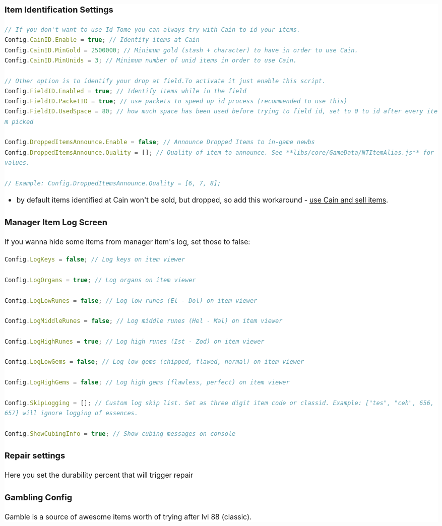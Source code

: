 ### Item Identification Settings
```js
// If you don't want to use Id Tome you can always try with Cain to id your items.
Config.CainID.Enable = true; // Identify items at Cain
Config.CainID.MinGold = 2500000; // Minimum gold (stash + character) to have in order to use Cain.
Config.CainID.MinUnids = 3; // Minimum number of unid items in order to use Cain.

// Other option is to identify your drop at field.To activate it just enable this script.
Config.FieldID.Enabled = true; // Identify items while in the field
Config.FieldID.PacketID = true; // use packets to speed up id process (recommended to use this)
Config.FieldID.UsedSpace = 80; // how much space has been used before trying to field id, set to 0 to id after every item picked

Config.DroppedItemsAnnounce.Enable = false;	// Announce Dropped Items to in-game newbs
Config.DroppedItemsAnnounce.Quality = []; // Quality of item to announce. See **libs/core/GameData/NTItemAlias.js** for values. 

// Example: Config.DroppedItemsAnnounce.Quality = [6, 7, 8];
```

* by default items identified at Cain won't be sold, but dropped, so add this workaround - [use Cain and sell items](https://github.com/blizzhackers/documentation/blob/master/kolbot/MiscellaneousOptions.md/#use-cain-and-sell-items).

### Manager Item Log Screen

If you wanna hide some items from manager item's log, set those to false:
```javascript
Config.LogKeys = false; // Log keys on item viewer

Config.LogOrgans = true; // Log organs on item viewer

Config.LogLowRunes = false; // Log low runes (El - Dol) on item viewer

Config.LogMiddleRunes = false; // Log middle runes (Hel - Mal) on item viewer

Config.LogHighRunes = true; // Log high runes (Ist - Zod) on item viewer

Config.LogLowGems = false; // Log low gems (chipped, flawed, normal) on item viewer

Config.LogHighGems = false; // Log high gems (flawless, perfect) on item viewer

Config.SkipLogging = []; // Custom log skip list. Set as three digit item code or classid. Example: ["tes", "ceh", 656, 657] will ignore logging of essences.

Config.ShowCubingInfo = true; // Show cubing messages on console
```

### Repair settings
Here you set the durability percent that will trigger repair

### Gambling Config
Gamble is a source of awesome items worth of trying after lvl 88 (classic).
